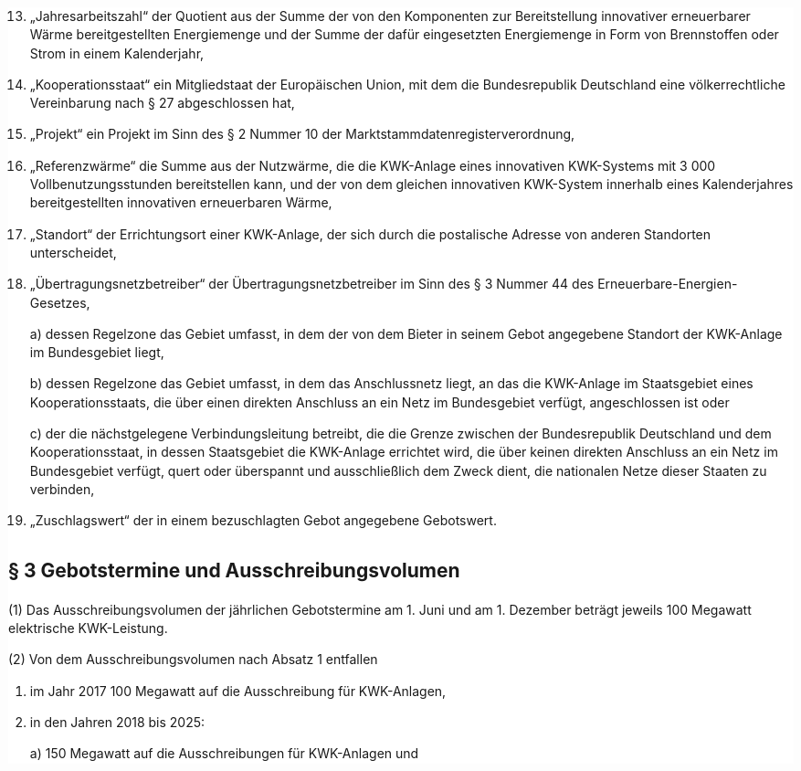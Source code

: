 


13. „Jahresarbeitszahl“ der Quotient aus der Summe der von den Komponenten zur Bereitstellung innovativer erneuerbarer Wärme bereitgestellten Energiemenge und der Summe der dafür eingesetzten Energiemenge in Form von Brennstoffen oder Strom in einem Kalenderjahr,


14. „Kooperationsstaat“ ein Mitgliedstaat der Europäischen Union, mit dem die Bundesrepublik Deutschland eine völkerrechtliche Vereinbarung nach § 27 abgeschlossen hat,


15. „Projekt“ ein Projekt im Sinn des § 2 Nummer 10 der Marktstammdatenregisterverordnung,


16. „Referenzwärme“ die Summe aus der Nutzwärme, die die KWK-Anlage eines innovativen KWK-Systems mit 3 000 Vollbenutzungsstunden bereitstellen kann, und der von dem gleichen innovativen KWK-System innerhalb eines Kalenderjahres bereitgestellten innovativen erneuerbaren Wärme,


17. „Standort“ der Errichtungsort einer KWK-Anlage, der sich durch die postalische Adresse von anderen Standorten unterscheidet,


18. „Übertragungsnetzbetreiber“ der Übertragungsnetzbetreiber im Sinn des § 3 Nummer 44 des Erneuerbare-Energien-Gesetzes,

    a)  dessen Regelzone das Gebiet umfasst, in dem der von dem Bieter in seinem Gebot angegebene Standort der KWK-Anlage im Bundesgebiet liegt,


    b)  dessen Regelzone das Gebiet umfasst, in dem das Anschlussnetz liegt, an das die KWK-Anlage im Staatsgebiet eines Kooperationsstaats, die über einen direkten Anschluss an ein Netz im Bundesgebiet verfügt, angeschlossen ist oder


    c)  der die nächstgelegene Verbindungsleitung betreibt, die die Grenze zwischen der Bundesrepublik Deutschland und dem Kooperationsstaat, in dessen Staatsgebiet die KWK-Anlage errichtet wird, die über keinen direkten Anschluss an ein Netz im Bundesgebiet verfügt, quert oder überspannt und ausschließlich dem Zweck dient, die nationalen Netze dieser Staaten zu verbinden,





19. „Zuschlagswert“ der in einem bezuschlagten Gebot angegebene Gebotswert.





## § 3 Gebotstermine und Ausschreibungsvolumen

(1) Das Ausschreibungsvolumen der jährlichen Gebotstermine am 1. Juni und am 1. Dezember beträgt jeweils 100 Megawatt elektrische KWK-Leistung.

(2) Von dem Ausschreibungsvolumen nach Absatz 1 entfallen

1.  im Jahr 2017 100 Megawatt auf die Ausschreibung für KWK-Anlagen,


2.  in den Jahren 2018 bis 2025:

    a)  150 Megawatt auf die Ausschreibungen für KWK-Anlagen und

